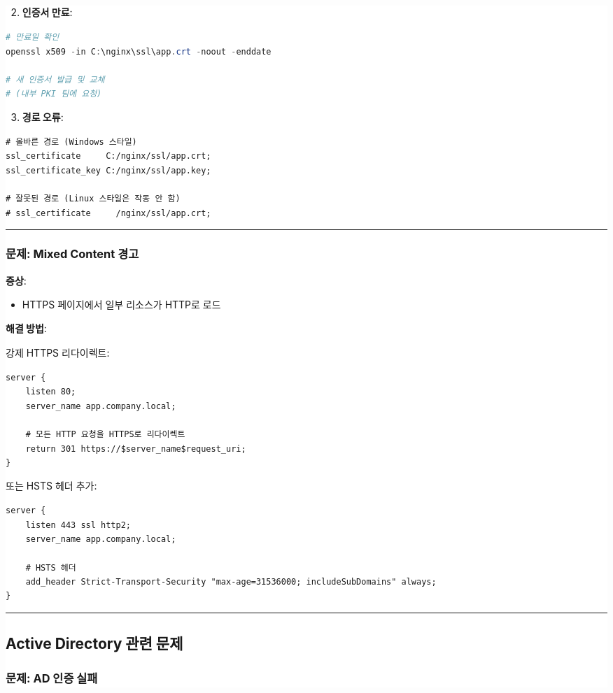2. **인증서 만료**:
```powershell
# 만료일 확인
openssl x509 -in C:\nginx\ssl\app.crt -noout -enddate

# 새 인증서 발급 및 교체
# (내부 PKI 팀에 요청)
```

3. **경로 오류**:
```nginx
# 올바른 경로 (Windows 스타일)
ssl_certificate     C:/nginx/ssl/app.crt;
ssl_certificate_key C:/nginx/ssl/app.key;

# 잘못된 경로 (Linux 스타일은 작동 안 함)
# ssl_certificate     /nginx/ssl/app.crt;
```

---

### 문제: Mixed Content 경고

**증상**:
- HTTPS 페이지에서 일부 리소스가 HTTP로 로드

**해결 방법**:

강제 HTTPS 리다이렉트:
```nginx
server {
    listen 80;
    server_name app.company.local;

    # 모든 HTTP 요청을 HTTPS로 리다이렉트
    return 301 https://$server_name$request_uri;
}
```

또는 HSTS 헤더 추가:
```nginx
server {
    listen 443 ssl http2;
    server_name app.company.local;

    # HSTS 헤더
    add_header Strict-Transport-Security "max-age=31536000; includeSubDomains" always;
}
```

---

## Active Directory 관련 문제

### 문제: AD 인증 실패
